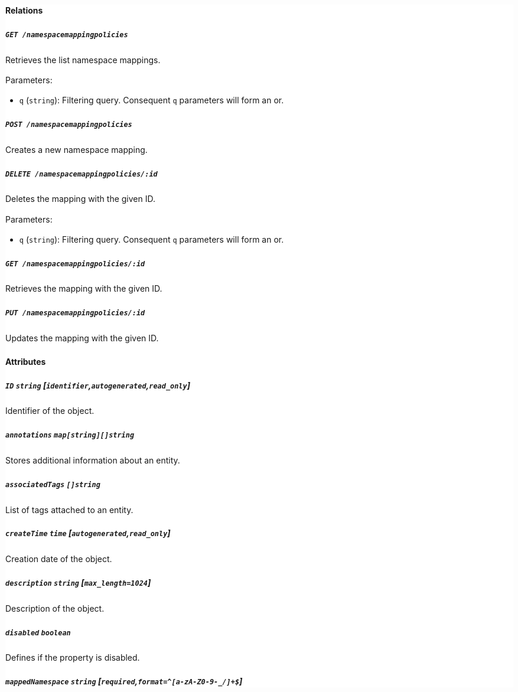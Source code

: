 #### Relations

##### `GET /namespacemappingpolicies`

Retrieves the list namespace mappings.

Parameters:

- `q` (`string`): Filtering query. Consequent `q` parameters will form an or.

##### `POST /namespacemappingpolicies`

Creates a new namespace mapping.

##### `DELETE /namespacemappingpolicies/:id`

Deletes the mapping with the given ID.

Parameters:

- `q` (`string`): Filtering query. Consequent `q` parameters will form an or.

##### `GET /namespacemappingpolicies/:id`

Retrieves the mapping with the given ID.

##### `PUT /namespacemappingpolicies/:id`

Updates the mapping with the given ID.

#### Attributes

##### `ID` `string` [`identifier`,`autogenerated`,`read_only`]

Identifier of the object.

##### `annotations` `map[string][]string`

Stores additional information about an entity.

##### `associatedTags` `[]string`

List of tags attached to an entity.

##### `createTime` `time` [`autogenerated`,`read_only`]

Creation date of the object.

##### `description` `string` [`max_length=1024`]

Description of the object.

##### `disabled` `boolean`

Defines if the property is disabled.

##### `mappedNamespace` `string` [`required`,`format=^[a-zA-Z0-9-_/]+$`]
